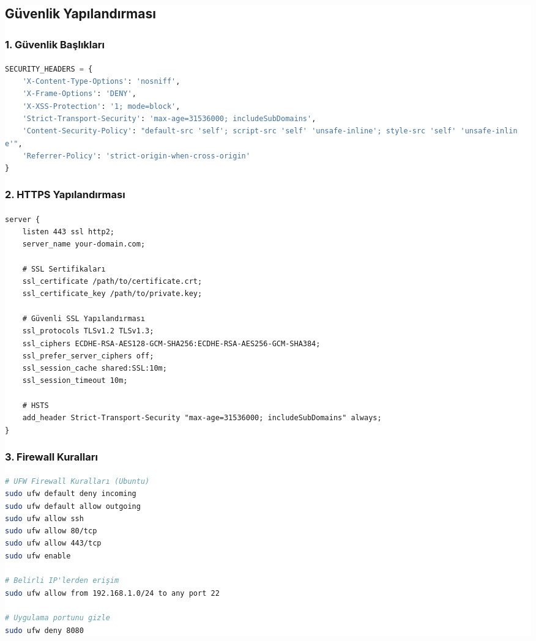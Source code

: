 ## Güvenlik Yapılandırması

### 1. Güvenlik Başlıkları

```python
SECURITY_HEADERS = {
    'X-Content-Type-Options': 'nosniff',
    'X-Frame-Options': 'DENY',
    'X-XSS-Protection': '1; mode=block',
    'Strict-Transport-Security': 'max-age=31536000; includeSubDomains',
    'Content-Security-Policy': "default-src 'self'; script-src 'self' 'unsafe-inline'; style-src 'self' 'unsafe-inline'",
    'Referrer-Policy': 'strict-origin-when-cross-origin'
}
```

### 2. HTTPS Yapılandırması

```nginx
server {
    listen 443 ssl http2;
    server_name your-domain.com;
    
    # SSL Sertifikaları
    ssl_certificate /path/to/certificate.crt;
    ssl_certificate_key /path/to/private.key;
    
    # Güvenli SSL Yapılandırması
    ssl_protocols TLSv1.2 TLSv1.3;
    ssl_ciphers ECDHE-RSA-AES128-GCM-SHA256:ECDHE-RSA-AES256-GCM-SHA384;
    ssl_prefer_server_ciphers off;
    ssl_session_cache shared:SSL:10m;
    ssl_session_timeout 10m;
    
    # HSTS
    add_header Strict-Transport-Security "max-age=31536000; includeSubDomains" always;
}
```

### 3. Firewall Kuralları

```bash
# UFW Firewall Kuralları (Ubuntu)
sudo ufw default deny incoming
sudo ufw default allow outgoing
sudo ufw allow ssh
sudo ufw allow 80/tcp
sudo ufw allow 443/tcp
sudo ufw enable

# Belirli IP'lerden erişim
sudo ufw allow from 192.168.1.0/24 to any port 22

# Uygulama portunu gizle
sudo ufw deny 8080
```
